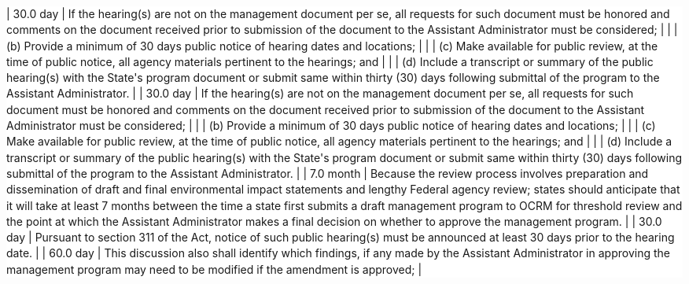 | 30.0 day   | If the hearing(s) are not on the management document per se, all requests for such document must be honored and comments on the document received prior to submission of the document to the Assistant Administrator must be considered;                                                                                                                                                                                                                                                                                      |
|            |                 (b) Provide a minimum of 30 days public notice of hearing dates and locations;                                                                                                                                                                                                                                                                                                                                                                                                                                |
|            |                 (c) Make available for public review, at the time of public notice, all agency materials pertinent to the hearings; and                                                                                                                                                                                                                                                                                                                                                                                       |
|            |                 (d) Include a transcript or summary of the public hearing(s) with the State's program document or submit same within thirty (30) days following submittal of the program to the Assistant Administrator.                                                                                                                                                                                                                                                                                                      |
| 30.0 day   | If the hearing(s) are not on the management document per se, all requests for such document must be honored and comments on the document received prior to submission of the document to the Assistant Administrator must be considered;                                                                                                                                                                                                                                                                                      |
|            |                 (b) Provide a minimum of 30 days public notice of hearing dates and locations;                                                                                                                                                                                                                                                                                                                                                                                                                                |
|            |                 (c) Make available for public review, at the time of public notice, all agency materials pertinent to the hearings; and                                                                                                                                                                                                                                                                                                                                                                                       |
|            |                 (d) Include a transcript or summary of the public hearing(s) with the State's program document or submit same within thirty (30) days following submittal of the program to the Assistant Administrator.                                                                                                                                                                                                                                                                                                      |
| 7.0 month  | Because the review process involves preparation and dissemination of draft and final environmental impact statements and lengthy Federal agency review; states should anticipate that it will take at least 7 months between the time a state first submits a draft management program to OCRM for threshold review and the point at which the Assistant Administrator makes a final decision on whether to approve the management program.                                                                                   |
| 30.0 day   | Pursuant to section 311 of the Act, notice of such public hearing(s) must be announced at least 30 days prior to the hearing date.                                                                                                                                                                                                                                                                                                                                                                                            |
| 60.0 day   | This discussion also shall identify which findings, if any made by the Assistant Administrator in approving the management program may need to be modified if the amendment is approved;                                                                                                                                                                                                                                                                                                                                      |